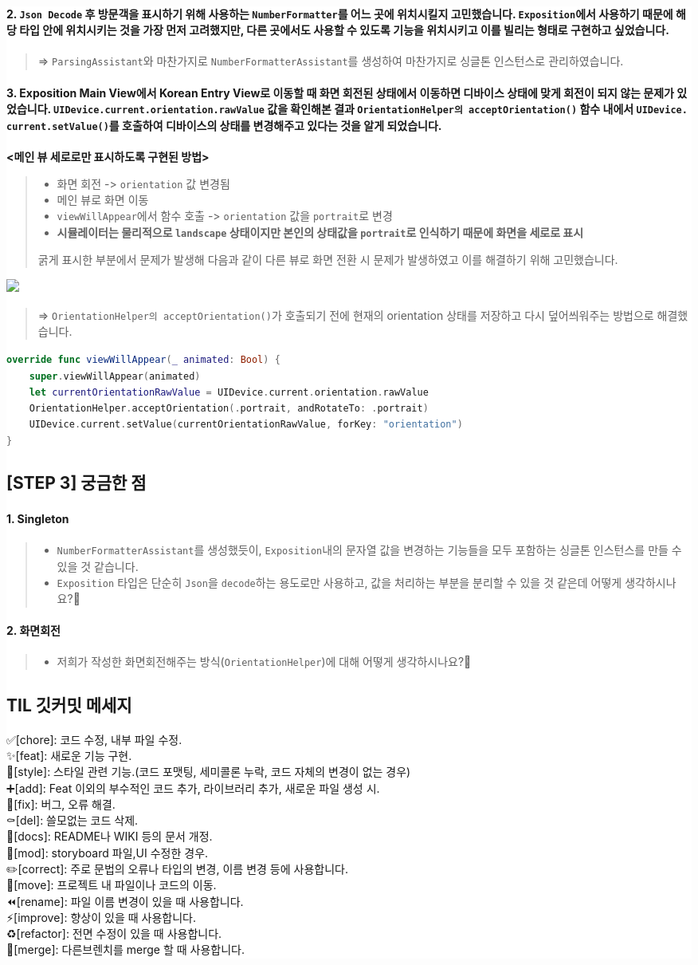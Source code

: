 #### **2. `Json Decode` 후 방문객을 표시하기 위해 사용하는 `NumberFormatter`를 어느 곳에 위치시킬지 고민했습니다. `Exposition`에서 사용하기 때문에 해당 타입 안에 위치시키는 것을 가장 먼저 고려했지만, 다른 곳에서도 사용할 수 있도록 기능을 위치시키고 이를 빌리는 형태로 구현하고 싶었습니다.**
> => `ParsingAssistant`와 마찬가지로 `NumberFormatterAssistant`를 생성하여 마찬가지로 싱글톤 인스턴스로 관리하였습니다.

#### **3. Exposition Main View에서 Korean Entry View로 이동할 때 화면 회전된 상태에서 이동하면 디바이스 상태에 맞게 회전이 되지 않는 문제가 있었습니다. `UIDevice.current.orientation.rawValue` 값을 확인해본 결과 `OrientationHelper의 acceptOrientation()` 함수 내에서 `UIDevice.current.setValue()`를 호출하여 디바이스의 상태를 변경해주고 있다는 것을 알게 되었습니다.** 

**<메인 뷰 세로로만 표시하도록 구현된 방법>**
> - 화면 회전 -> `orientation` 값 변경됨
> - 메인 뷰로 화면 이동
> - `viewWillAppear`에서 함수 호출 -> `orientation` 값을 `portrait`로 변경
> - **시뮬레이터는 물리적으로 `landscape` 상태이지만 본인의 상태값을 `portrait`로 인식하기 때문에 화면을 세로로 표시**
>
> 굵게 표시한 부분에서 문제가 발생해 다음과 같이 다른 뷰로 화면 전환 시 문제가 발생하였고 이를 해결하기 위해 고민했습니다.

<img src="https://user-images.githubusercontent.com/63997044/164584710-b9d575c8-c0a1-4f63-abb6-83eb5e67b79e.gif"><br>

> => `OrientationHelper의 acceptOrientation()`가 호출되기 전에 현재의 orientation 상태를 저장하고 다시 덮어씌워주는 방법으로 해결했습니다.
```swift
override func viewWillAppear(_ animated: Bool) {
    super.viewWillAppear(animated)
    let currentOrientationRawValue = UIDevice.current.orientation.rawValue
    OrientationHelper.acceptOrientation(.portrait, andRotateTo: .portrait)
    UIDevice.current.setValue(currentOrientationRawValue, forKey: "orientation")
}
```

## [STEP 3] 궁금한 점
#### **1. Singleton**

> - `NumberFormatterAssistant`를 생성했듯이, `Exposition`내의 문자열 값을 변경하는 기능들을 모두 포함하는 싱글톤 인스턴스를 만들 수 있을 것 같습니다.
> - `Exposition` 타입은 단순히 `Json`을 `decode`하는 용도로만 사용하고, 값을 처리하는 부분을 분리할 수 있을 것 같은데 어떻게 생각하시나요?🤔 


#### **2. 화면회전**
> - 저희가 작성한 화면회전해주는 방식(`OrientationHelper`)에 대해 어떻게 생각하시나요?🤔




## TIL 깃커밋 메세지
✅[chore]: 코드 수정, 내부 파일 수정. <br>
✨[feat]: 새로운 기능 구현. <br>
📐[style]: 스타일 관련 기능.(코드 포맷팅, 세미콜론 누락, 코드 자체의 변경이 없는 경우) <br>
➕[add]: Feat 이외의 부수적인 코드 추가, 라이브러리 추가, 새로운 파일 생성 시. <br>
🔨[fix]: 버그, 오류 해결. <br>
⚰️[del]: 쓸모없는 코드 삭제. <br>
📝[docs]: README나 WIKI 등의 문서 개정.<br>
💄[mod]: storyboard 파일,UI 수정한 경우.<br>
✏️[correct]: 주로 문법의 오류나 타입의 변경, 이름 변경 등에 사용합니다.<br>
🚚[move]: 프로젝트 내 파일이나 코드의 이동.<br>
⏪️[rename]: 파일 이름 변경이 있을 때 사용합니다.<br>
⚡️[improve]: 향상이 있을 때 사용합니다.<br>
♻️[refactor]: 전면 수정이 있을 때 사용합니다.<br>
🔀[merge]: 다른브렌치를 merge 할 때 사용합니다.<br>
